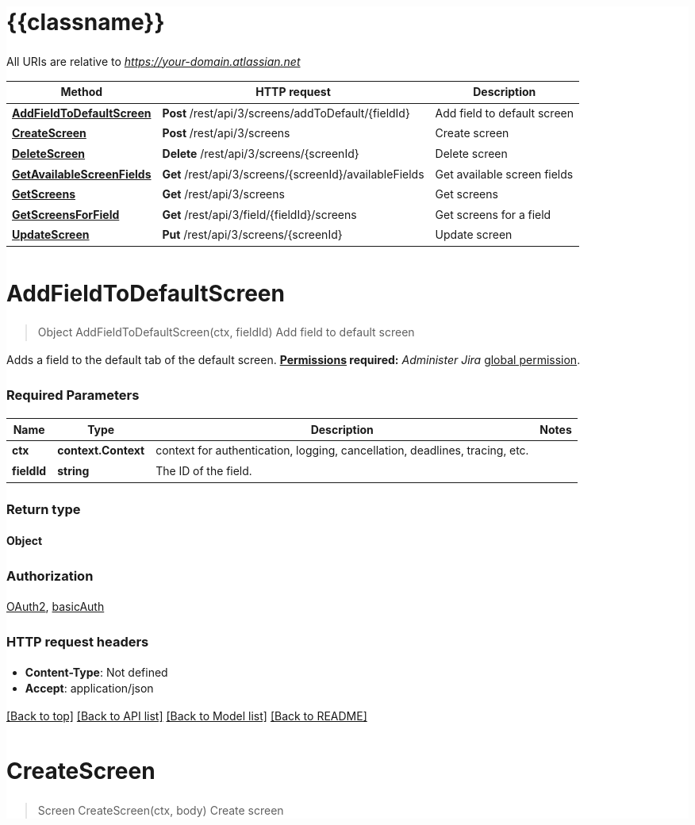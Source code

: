 # {{classname}}

All URIs are relative to *https://your-domain.atlassian.net*

Method | HTTP request | Description
------------- | ------------- | -------------
[**AddFieldToDefaultScreen**](ScreensApi.md#AddFieldToDefaultScreen) | **Post** /rest/api/3/screens/addToDefault/{fieldId} | Add field to default screen
[**CreateScreen**](ScreensApi.md#CreateScreen) | **Post** /rest/api/3/screens | Create screen
[**DeleteScreen**](ScreensApi.md#DeleteScreen) | **Delete** /rest/api/3/screens/{screenId} | Delete screen
[**GetAvailableScreenFields**](ScreensApi.md#GetAvailableScreenFields) | **Get** /rest/api/3/screens/{screenId}/availableFields | Get available screen fields
[**GetScreens**](ScreensApi.md#GetScreens) | **Get** /rest/api/3/screens | Get screens
[**GetScreensForField**](ScreensApi.md#GetScreensForField) | **Get** /rest/api/3/field/{fieldId}/screens | Get screens for a field
[**UpdateScreen**](ScreensApi.md#UpdateScreen) | **Put** /rest/api/3/screens/{screenId} | Update screen

# **AddFieldToDefaultScreen**
> Object AddFieldToDefaultScreen(ctx, fieldId)
Add field to default screen

Adds a field to the default tab of the default screen.  **[Permissions](#permissions) required:** *Administer Jira* [global permission](https://confluence.atlassian.com/x/x4dKLg).

### Required Parameters

Name | Type | Description  | Notes
------------- | ------------- | ------------- | -------------
 **ctx** | **context.Context** | context for authentication, logging, cancellation, deadlines, tracing, etc.
  **fieldId** | **string**| The ID of the field. | 

### Return type

**Object**

### Authorization

[OAuth2](../README.md#OAuth2), [basicAuth](../README.md#basicAuth)

### HTTP request headers

 - **Content-Type**: Not defined
 - **Accept**: application/json

[[Back to top]](#) [[Back to API list]](../README.md#documentation-for-api-endpoints) [[Back to Model list]](../README.md#documentation-for-models) [[Back to README]](../README.md)

# **CreateScreen**
> Screen CreateScreen(ctx, body)
Create screen
